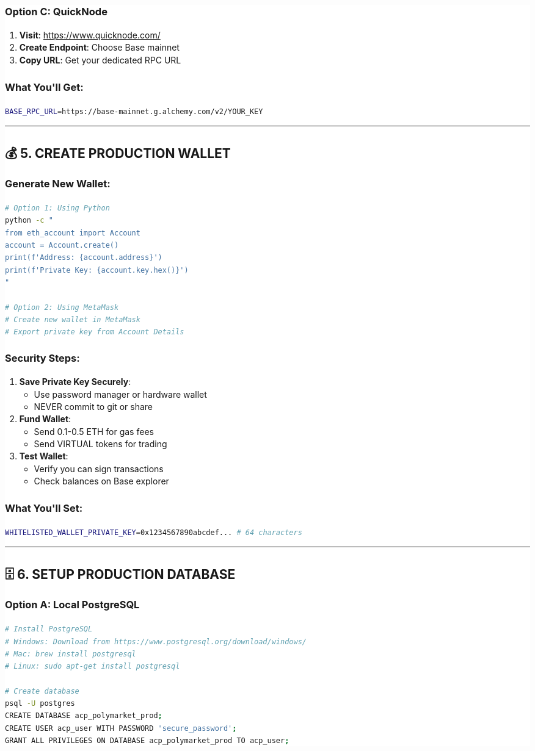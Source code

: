 ### **Option C: QuickNode**
1. **Visit**: https://www.quicknode.com/
2. **Create Endpoint**: Choose Base mainnet
3. **Copy URL**: Get your dedicated RPC URL

### **What You'll Get:**
```bash
BASE_RPC_URL=https://base-mainnet.g.alchemy.com/v2/YOUR_KEY
```

---

## 💰 **5. CREATE PRODUCTION WALLET**

### **Generate New Wallet:**
```bash
# Option 1: Using Python
python -c "
from eth_account import Account
account = Account.create()
print(f'Address: {account.address}')
print(f'Private Key: {account.key.hex()}')
"

# Option 2: Using MetaMask
# Create new wallet in MetaMask
# Export private key from Account Details
```

### **Security Steps:**
1. **Save Private Key Securely**:
   - Use password manager or hardware wallet
   - NEVER commit to git or share
2. **Fund Wallet**:
   - Send 0.1-0.5 ETH for gas fees
   - Send VIRTUAL tokens for trading
3. **Test Wallet**:
   - Verify you can sign transactions
   - Check balances on Base explorer

### **What You'll Set:**
```bash
WHITELISTED_WALLET_PRIVATE_KEY=0x1234567890abcdef... # 64 characters
```

---

## 🗄️ **6. SETUP PRODUCTION DATABASE**

### **Option A: Local PostgreSQL**
```bash
# Install PostgreSQL
# Windows: Download from https://www.postgresql.org/download/windows/
# Mac: brew install postgresql
# Linux: sudo apt-get install postgresql

# Create database
psql -U postgres
CREATE DATABASE acp_polymarket_prod;
CREATE USER acp_user WITH PASSWORD 'secure_password';
GRANT ALL PRIVILEGES ON DATABASE acp_polymarket_prod TO acp_user;
```
